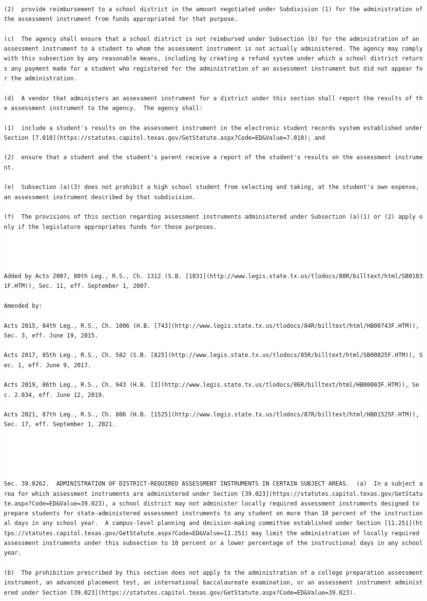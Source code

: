     (2)  provide reimbursement to a school district in the amount negotiated under Subdivision (1) for the administration of the assessment instrument from funds appropriated for that purpose.
    
    (c)  The agency shall ensure that a school district is not reimbursed under Subsection (b) for the administration of an assessment instrument to a student to whom the assessment instrument is not actually administered. The agency may comply with this subsection by any reasonable means, including by creating a refund system under which a school district returns any payment made for a student who registered for the administration of an assessment instrument but did not appear for the administration.
    
    (d)  A vendor that administers an assessment instrument for a district under this section shall report the results of the assessment instrument to the agency.  The agency shall:
    
    (1)  include a student's results on the assessment instrument in the electronic student records system established under Section [7.010](https://statutes.capitol.texas.gov/GetStatute.aspx?Code=ED&Value=7.010); and
    
    (2)  ensure that a student and the student's parent receive a report of the student's results on the assessment instrument.
    
    (e)  Subsection (a)(3) does not prohibit a high school student from selecting and taking, at the student's own expense, an assessment instrument described by that subdivision.
    
    (f)  The provisions of this section regarding assessment instruments administered under Subsection (a)(1) or (2) apply only if the legislature appropriates funds for those purposes.
    
    
    
    
    Added by Acts 2007, 80th Leg., R.S., Ch. 1312 (S.B. [1031](http://www.legis.state.tx.us/tlodocs/80R/billtext/html/SB01031F.HTM)), Sec. 11, eff. September 1, 2007.
    
    Amended by: 
    
    Acts 2015, 84th Leg., R.S., Ch. 1006 (H.B. [743](http://www.legis.state.tx.us/tlodocs/84R/billtext/html/HB00743F.HTM)), Sec. 3, eff. June 19, 2015.
    
    Acts 2017, 85th Leg., R.S., Ch. 582 (S.B. [825](http://www.legis.state.tx.us/tlodocs/85R/billtext/html/SB00825F.HTM)), Sec. 1, eff. June 9, 2017.
    
    Acts 2019, 86th Leg., R.S., Ch. 943 (H.B. [3](http://www.legis.state.tx.us/tlodocs/86R/billtext/html/HB00003F.HTM)), Sec. 2.034, eff. June 12, 2019.
    
    Acts 2021, 87th Leg., R.S., Ch. 806 (H.B. [1525](http://www.legis.state.tx.us/tlodocs/87R/billtext/html/HB01525F.HTM)), Sec. 17, eff. September 1, 2021.
    
    
    
    
    
    Sec. 39.0262.  ADMINISTRATION OF DISTRICT-REQUIRED ASSESSMENT INSTRUMENTS IN CERTAIN SUBJECT AREAS.  (a)  In a subject area for which assessment instruments are administered under Section [39.023](https://statutes.capitol.texas.gov/GetStatute.aspx?Code=ED&Value=39.023), a school district may not administer locally required assessment instruments designed to prepare students for state-administered assessment instruments to any student on more than 10 percent of the instructional days in any school year.  A campus-level planning and decision-making committee established under Section [11.251](https://statutes.capitol.texas.gov/GetStatute.aspx?Code=ED&Value=11.251) may limit the administration of locally required assessment instruments under this subsection to 10 percent or a lower percentage of the instructional days in any school year.
    
    (b)  The prohibition prescribed by this section does not apply to the administration of a college preparation assessment instrument, an advanced placement test, an international baccalaureate examination, or an assessment instrument administered under Section [39.023](https://statutes.capitol.texas.gov/GetStatute.aspx?Code=ED&Value=39.023).
    